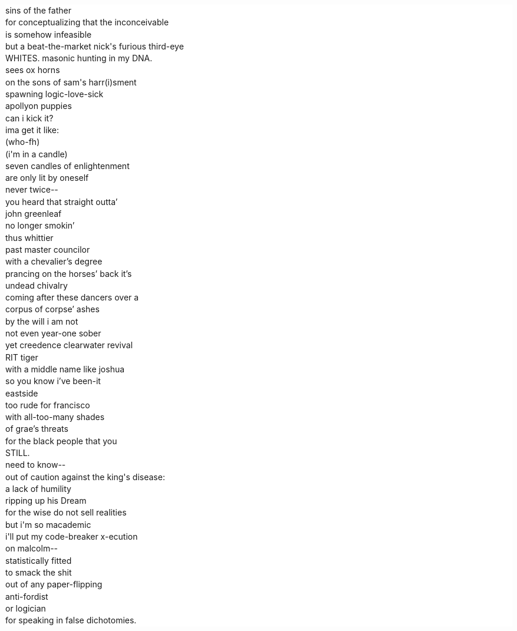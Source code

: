 sins of the father  
for conceptualizing that the inconceivable  
is somehow infeasible  
but a beat-the-market nick's furious third-eye  
WHITES. masonic hunting in my DNA.  
sees ox horns  
on the sons of sam's harr(i)sment  
spawning logic-love-sick  
apollyon puppies  
can i kick it?  
ima get it like:  
(who-fh)  
(i'm in a candle)  
seven candles of enlightenment  
are only lit by oneself  
never twice--  
you heard that straight outta’  
john greenleaf  
no longer smokin’  
thus whittier  
past master councilor  
with a chevalier’s degree  
prancing on the horses’ back it’s  
undead chivalry  
coming after these dancers over a  
corpus of corpse’ ashes  
by the will i am not  
not even year-one sober  
yet creedence clearwater revival  
RIT tiger  
with a middle name like joshua  
so you know i’ve been-it  
eastside  
too rude for francisco  
with all-too-many shades  
of grae’s threats  
for the black people that you  
STILL.  
need to know--  
out of caution against the king's disease:  
a lack of humility  
ripping up his Dream  
for the wise do not sell realities  
but i'm so macademic  
i'll put my code-breaker x-ecution  
on malcolm--  
statistically fitted  
to smack the shit  
out of any paper-flipping  
anti-fordist  
or logician  
for speaking in false dichotomies.  
